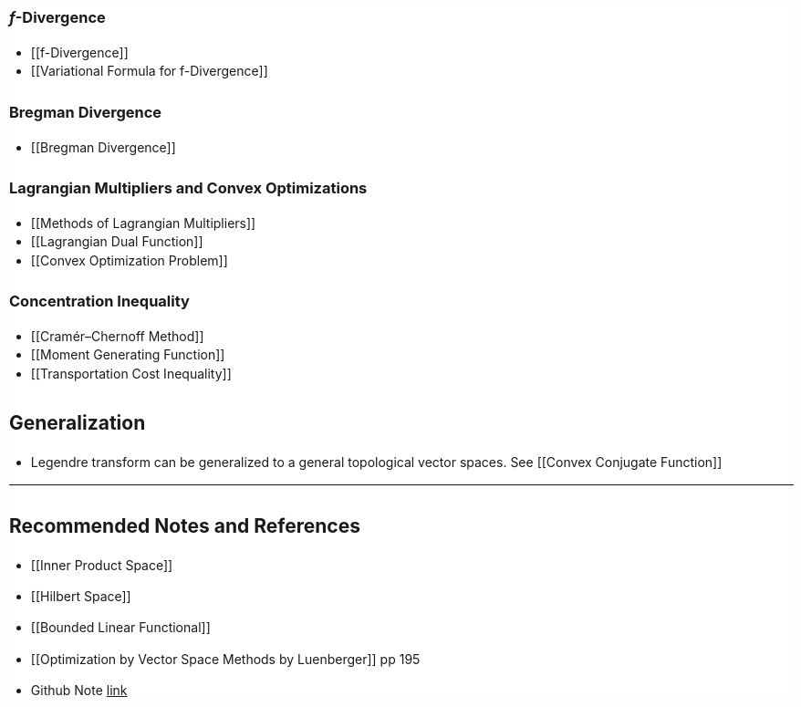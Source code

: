 ### $f$-Divergence

- [[f-Divergence]]
- [[Variational Formula for f-Divergence]]

### Bregman Divergence

- [[Bregman Divergence]]

### Lagrangian Multipliers and Convex Optimizations

- [[Methods of Lagrangian Multipliers]]
- [[Lagrangian Dual Function]]
- [[Convex Optimization Problem]]

### Concentration Inequality

- [[Cramér–Chernoff Method]]
- [[Moment Generating Function]]
- [[Transportation Cost Inequality]]


## Generalization

- Legendre transform can be generalized to a general topological vector spaces. See [[Convex Conjugate Function]]



-----------
##  Recommended Notes and References

- [[Inner Product Space]]
- [[Hilbert Space]]
- [[Bounded Linear Functional]]


- [[Optimization by Vector Space Methods by Luenberger]] pp 195


- Github Note [link](https://github.com/TianpeiLuke/SelfStudyNotes/tree/master/self-study/probability_and_measure_theory)